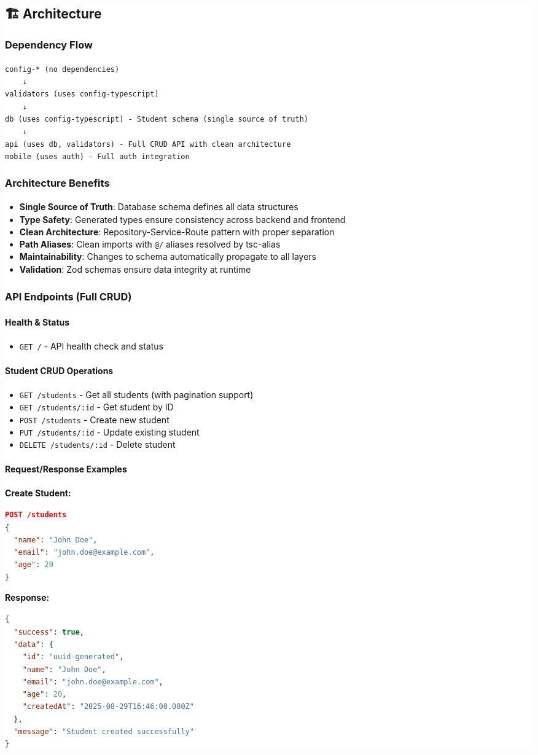 ## 🏗️ Architecture

### Dependency Flow

```
config-* (no dependencies)
    ↓
validators (uses config-typescript)
    ↓
db (uses config-typescript) - Student schema (single source of truth)
    ↓
api (uses db, validators) - Full CRUD API with clean architecture
mobile (uses auth) - Full auth integration
```

### Architecture Benefits

- **Single Source of Truth**: Database schema defines all data structures
- **Type Safety**: Generated types ensure consistency across backend and frontend
- **Clean Architecture**: Repository-Service-Route pattern with proper separation
- **Path Aliases**: Clean imports with `@/` aliases resolved by tsc-alias
- **Maintainability**: Changes to schema automatically propagate to all layers
- **Validation**: Zod schemas ensure data integrity at runtime

### API Endpoints (Full CRUD)

#### Health & Status

- `GET /` - API health check and status

#### Student CRUD Operations

- `GET /students` - Get all students (with pagination support)
- `GET /students/:id` - Get student by ID
- `POST /students` - Create new student
- `PUT /students/:id` - Update existing student
- `DELETE /students/:id` - Delete student

#### Request/Response Examples

**Create Student:**

```json
POST /students
{
  "name": "John Doe",
  "email": "john.doe@example.com",
  "age": 20
}
```

**Response:**

```json
{
  "success": true,
  "data": {
    "id": "uuid-generated",
    "name": "John Doe",
    "email": "john.doe@example.com",
    "age": 20,
    "createdAt": "2025-08-29T16:46:00.000Z"
  },
  "message": "Student created successfully"
}
```
